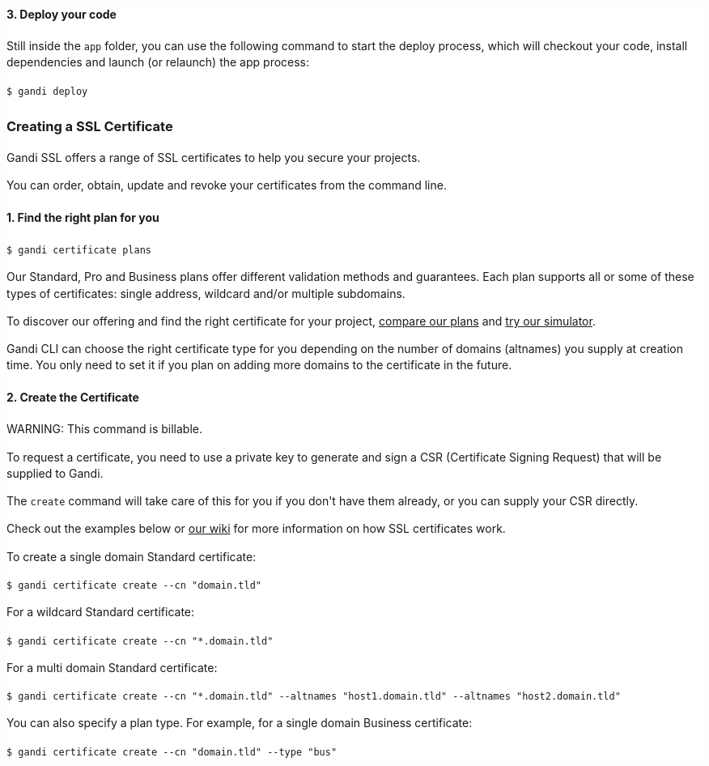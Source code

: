 #### 3. Deploy your code

Still inside the `app` folder, you can use the following command to start the deploy process, which will checkout your code, install dependencies and launch (or relaunch) the app process:

    $ gandi deploy

### Creating a SSL Certificate

Gandi SSL offers a range of SSL certificates to help you secure your projects.

You can order, obtain, update and revoke your certificates from the command line.

#### 1. Find the right plan for you


    $ gandi certificate plans

Our Standard, Pro and Business plans offer different validation methods and guarantees. Each plan supports all or some of these types of certificates: single address, wildcard and/or multiple subdomains.

To discover our offering and find the right certificate for your project, [compare our plans](https://www.gandi.net/ssl/compare) and [try our simulator](https://www.gandi.net/ssl/which-ssl-certificate).

Gandi CLI can choose the right certificate type for you depending on the number of domains (altnames) you supply at creation time. You only need to set it if you plan on adding more domains to the certificate in the future.

#### 2. Create the Certificate

WARNING: This command is billable.

To request a certificate, you need to use a private key to generate and sign a CSR (Certificate Signing Request) that will be supplied to Gandi.

The `create` command will take care of this for you if you don't have them already, or you can supply your CSR directly.

Check out the examples below or [our wiki](https://docs.gandi.net/en/ssl/) for more information on how SSL certificates work.

To create a single domain Standard certificate:

    $ gandi certificate create --cn "domain.tld"

For a wildcard Standard certificate:

    $ gandi certificate create --cn "*.domain.tld"

For a multi domain Standard certificate:

    $ gandi certificate create --cn "*.domain.tld" --altnames "host1.domain.tld" --altnames "host2.domain.tld"

You can also specify a plan type. For example, for a single domain Business certificate:

    $ gandi certificate create --cn "domain.tld" --type "bus"
